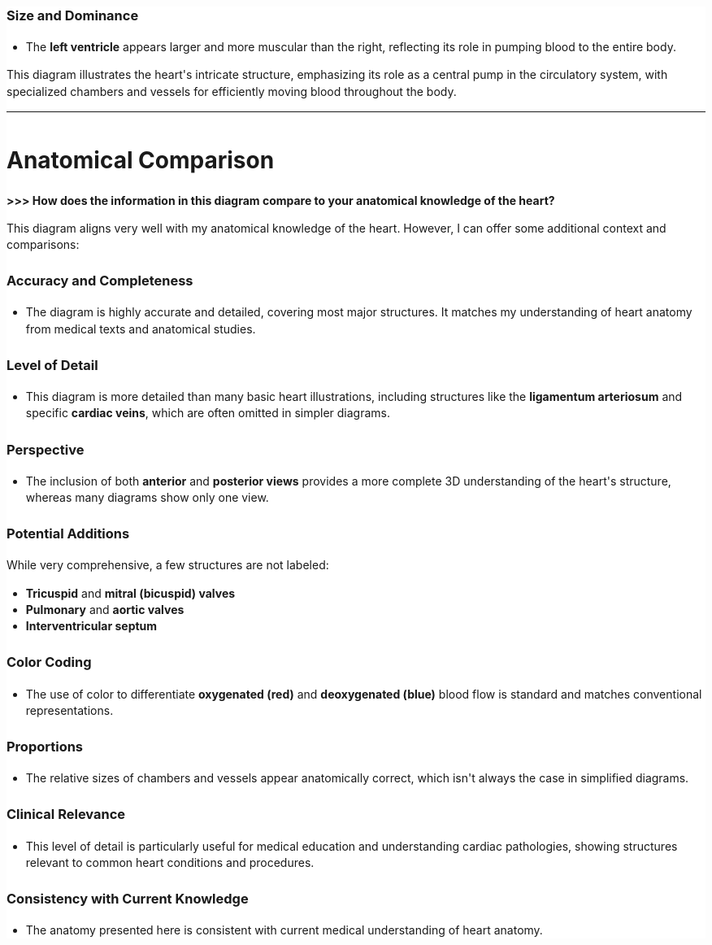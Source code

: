 ### Size and Dominance
- The **left ventricle** appears larger and more muscular than the right, reflecting its role in pumping blood to the entire body.

This diagram illustrates the heart's intricate structure, emphasizing its role as a central pump in the circulatory system, with specialized chambers and vessels for efficiently moving blood throughout the body.

---

# Anatomical Comparison

**>>> How does the information in this diagram compare to your anatomical knowledge of the heart?**

This diagram aligns very well with my anatomical knowledge of the heart. However, I can offer some additional context and comparisons:

### Accuracy and Completeness
- The diagram is highly accurate and detailed, covering most major structures. It matches my understanding of heart anatomy from medical texts and anatomical studies.

### Level of Detail
- This diagram is more detailed than many basic heart illustrations, including structures like the **ligamentum arteriosum** and specific **cardiac veins**, which are often omitted in simpler diagrams.

### Perspective
- The inclusion of both **anterior** and **posterior views** provides a more complete 3D understanding of the heart's structure, whereas many diagrams show only one view.

### Potential Additions
While very comprehensive, a few structures are not labeled:
- **Tricuspid** and **mitral (bicuspid) valves**
- **Pulmonary** and **aortic valves**
- **Interventricular septum**

### Color Coding
- The use of color to differentiate **oxygenated (red)** and **deoxygenated (blue)** blood flow is standard and matches conventional representations.

### Proportions
- The relative sizes of chambers and vessels appear anatomically correct, which isn't always the case in simplified diagrams.

### Clinical Relevance
- This level of detail is particularly useful for medical education and understanding cardiac pathologies, showing structures relevant to common heart conditions and procedures.

### Consistency with Current Knowledge
- The anatomy presented here is consistent with current medical understanding of heart anatomy.
